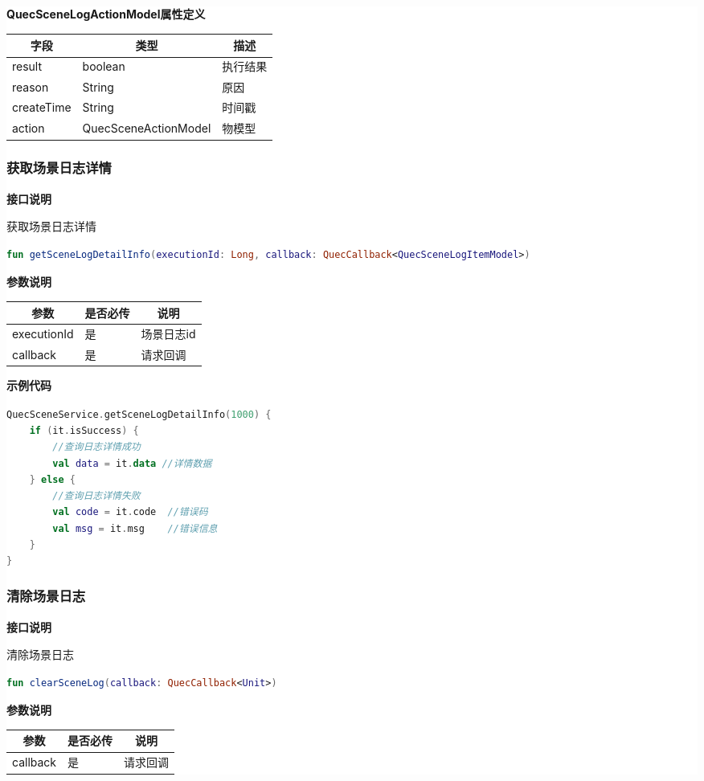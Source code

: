 **QuecSceneLogActionModel属性定义**

| 字段         | 类型                   | 描述   |
|------------|----------------------|------|
| result     | boolean              | 执行结果 |
| reason     | String               | 原因   |
| createTime | String               | 时间戳  |
| action     | QuecSceneActionModel | 物模型  |

### 获取场景日志详情

**接口说明**

获取场景日志详情

```kotlin
fun getSceneLogDetailInfo(executionId: Long, callback: QuecCallback<QuecSceneLogItemModel>)
```

**参数说明**

| 参数          | 是否必传 | 说明     |
|-------------|------|--------|
| executionId | 是    | 场景日志id |
| callback    | 是    | 请求回调   |

**示例代码**

```kotlin
QuecSceneService.getSceneLogDetailInfo(1000) {
    if (it.isSuccess) {
        //查询日志详情成功
        val data = it.data //详情数据
    } else {
        //查询日志详情失败
        val code = it.code  //错误码
        val msg = it.msg    //错误信息
    }
}
```

### 清除场景日志

**接口说明**

清除场景日志

```kotlin
fun clearSceneLog(callback: QuecCallback<Unit>)
```

**参数说明**

| 参数       | 是否必传 | 说明   |
|----------|------|------|
| callback | 是    | 请求回调 |
